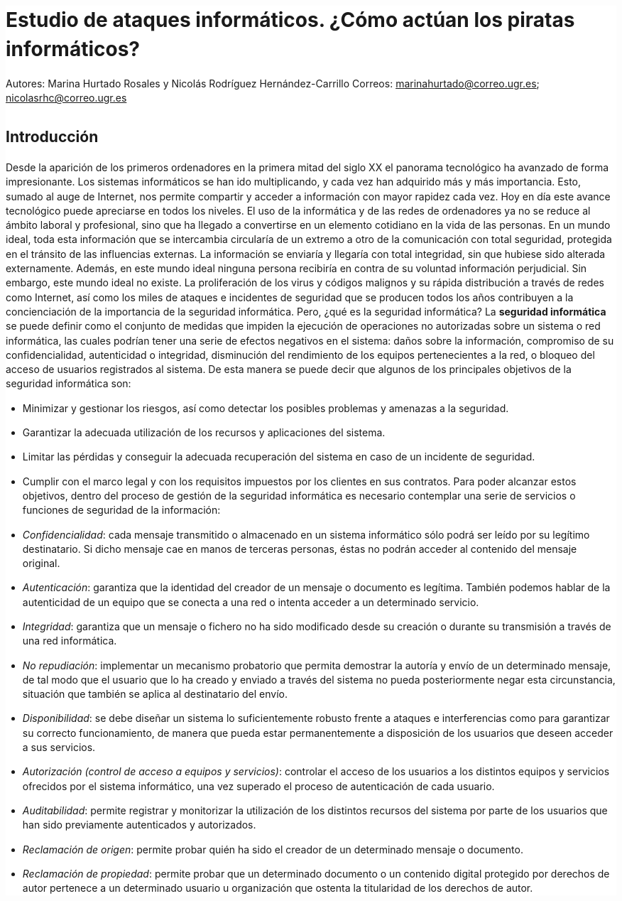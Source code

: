 # Estudio de ataques informáticos. ¿Cómo actúan los piratas informáticos?
 Autores: Marina Hurtado Rosales y Nicolás Rodríguez Hernández-Carrillo
 Correos: marinahurtado@correo.ugr.es; nicolasrhc@correo.ugr.es
## Introducción
Desde la aparición de los primeros ordenadores en la primera mitad del siglo XX el panorama tecnológico ha avanzado de forma impresionante. Los sistemas informáticos se han ido multiplicando, y cada vez han adquirido más y más importancia. Esto, sumado al auge de Internet, nos permite compartir y acceder a información con mayor rapidez cada vez.
Hoy en día este avance tecnológico puede apreciarse en todos los niveles. El uso de la informática y de las redes de ordenadores ya no se reduce al ámbito laboral y profesional, sino que ha llegado a convertirse en un elemento cotidiano en la vida de las personas.
En un mundo ideal, toda esta información que se intercambia circularía de un extremo a otro de la comunicación con total seguridad, protegida en el tránsito de las influencias externas. La información se enviaría y llegaría con total integridad, sin que hubiese sido alterada externamente. Además, en este mundo ideal ninguna persona recibiría en contra de su voluntad información perjudicial. Sin embargo, este mundo ideal no existe.
La proliferación de los virus y códigos malignos y su rápida distribución a través de redes como Internet, así como los miles de ataques e incidentes de seguridad que se producen todos los años contribuyen a la concienciación de la importancia de la seguridad informática.
Pero, ¿qué es la seguridad informática? La **seguridad informática** se puede definir como el conjunto de medidas que impiden la ejecución de operaciones no autorizadas sobre un sistema o red informática, las cuales podrían tener una serie de efectos negativos en el sistema: daños sobre la información, compromiso de su confidencialidad, autenticidad o integridad, disminución del rendimiento de los equipos pertenecientes a la red, o bloqueo del acceso de usuarios registrados al sistema.
De esta manera se puede decir que algunos de los principales objetivos de la seguridad informática son:
 
- Minimizar y gestionar los riesgos, así como detectar los posibles problemas y amenazas a la seguridad.
- Garantizar la adecuada utilización de los recursos y aplicaciones del sistema.
- Limitar las pérdidas y conseguir la adecuada recuperación del sistema en caso de un incidente de seguridad.
- Cumplir con el marco legal y con los requisitos impuestos por los clientes en sus contratos.
Para poder alcanzar estos objetivos, dentro del proceso de gestión de la seguridad informática es necesario contemplar una serie de servicios o funciones de seguridad de la información:
 
- *Confidencialidad*: cada mensaje transmitido o almacenado en un sistema informático sólo podrá ser leído por su legítimo destinatario. Si dicho mensaje cae en manos de terceras personas, éstas no podrán acceder al contenido del mensaje original.
- *Autenticación*: garantiza que la identidad del creador de un mensaje o documento es legítima. También podemos hablar de la autenticidad de un equipo que se conecta a una red o intenta acceder a un determinado servicio.
- *Integridad*: garantiza que un mensaje o fichero no ha sido modificado desde su creación o durante su transmisión a través de una red informática.
- *No repudiación*: implementar un mecanismo probatorio que permita demostrar la autoría y envío de un determinado mensaje, de tal modo que el usuario que lo ha creado y enviado a través del sistema no pueda posteriormente negar esta circunstancia, situación que también se aplica al destinatario del envío.
- *Disponibilidad*: se debe diseñar un sistema lo suficientemente robusto frente a ataques e interferencias como para garantizar su correcto funcionamiento, de manera que pueda estar permanentemente a disposición de los usuarios que deseen acceder a sus servicios.
- *Autorización (control de acceso a equipos y servicios)*: controlar el acceso de los usuarios a los distintos equipos y servicios ofrecidos por el sistema informático, una vez superado el proceso de autenticación de cada usuario.
- *Auditabilidad*: permite registrar y monitorizar la utilización de los distintos recursos del sistema por parte de los usuarios que han sido previamente autenticados y autorizados.
- *Reclamación de origen*: permite probar quién ha sido el creador de un determinado mensaje o documento.
- *Reclamación de propiedad*: permite probar que un determinado documento o un contenido digital protegido por derechos de autor pertenece a un determinado usuario u organización que ostenta la titularidad de los derechos de autor.